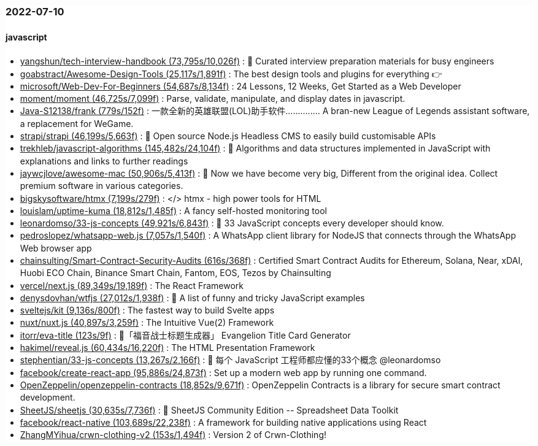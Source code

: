### 2022-07-10

#### javascript
* [yangshun/tech-interview-handbook (73,795s/10,026f)](https://github.com/yangshun/tech-interview-handbook) : 💯 Curated interview preparation materials for busy engineers
* [goabstract/Awesome-Design-Tools (25,117s/1,891f)](https://github.com/goabstract/Awesome-Design-Tools) : The best design tools and plugins for everything 👉
* [microsoft/Web-Dev-For-Beginners (54,687s/8,134f)](https://github.com/microsoft/Web-Dev-For-Beginners) : 24 Lessons, 12 Weeks, Get Started as a Web Developer
* [moment/moment (46,725s/7,099f)](https://github.com/moment/moment) : Parse, validate, manipulate, and display dates in javascript.
* [Java-S12138/frank (779s/152f)](https://github.com/Java-S12138/frank) : 一款全新的英雄联盟(LOL)助手软件.............. A bran-new League of Legends assistant software, a replacement for WeGame.
* [strapi/strapi (46,199s/5,663f)](https://github.com/strapi/strapi) : 🚀 Open source Node.js Headless CMS to easily build customisable APIs
* [trekhleb/javascript-algorithms (145,482s/24,104f)](https://github.com/trekhleb/javascript-algorithms) : 📝 Algorithms and data structures implemented in JavaScript with explanations and links to further readings
* [jaywcjlove/awesome-mac (50,906s/5,413f)](https://github.com/jaywcjlove/awesome-mac) :  Now we have become very big, Different from the original idea. Collect premium software in various categories.
* [bigskysoftware/htmx (7,199s/279f)](https://github.com/bigskysoftware/htmx) : </> htmx - high power tools for HTML
* [louislam/uptime-kuma (18,812s/1,485f)](https://github.com/louislam/uptime-kuma) : A fancy self-hosted monitoring tool
* [leonardomso/33-js-concepts (49,921s/6,843f)](https://github.com/leonardomso/33-js-concepts) : 📜 33 JavaScript concepts every developer should know.
* [pedroslopez/whatsapp-web.js (7,057s/1,540f)](https://github.com/pedroslopez/whatsapp-web.js) : A WhatsApp client library for NodeJS that connects through the WhatsApp Web browser app
* [chainsulting/Smart-Contract-Security-Audits (616s/368f)](https://github.com/chainsulting/Smart-Contract-Security-Audits) : Certified Smart Contract Audits for Ethereum, Solana, Near, xDAI, Huobi ECO Chain, Binance Smart Chain, Fantom, EOS, Tezos by Chainsulting
* [vercel/next.js (89,349s/19,189f)](https://github.com/vercel/next.js) : The React Framework
* [denysdovhan/wtfjs (27,012s/1,938f)](https://github.com/denysdovhan/wtfjs) : 🤪 A list of funny and tricky JavaScript examples
* [sveltejs/kit (9,136s/800f)](https://github.com/sveltejs/kit) : The fastest way to build Svelte apps
* [nuxt/nuxt.js (40,897s/3,259f)](https://github.com/nuxt/nuxt.js) : The Intuitive Vue(2) Framework
* [itorr/eva-title (123s/9f)](https://github.com/itorr/eva-title) : 🤖「福音战士标题生成器」 Evangelion Title Card Generator
* [hakimel/reveal.js (60,434s/16,220f)](https://github.com/hakimel/reveal.js) : The HTML Presentation Framework
* [stephentian/33-js-concepts (13,267s/2,166f)](https://github.com/stephentian/33-js-concepts) : 📜 每个 JavaScript 工程师都应懂的33个概念 @leonardomso
* [facebook/create-react-app (95,886s/24,873f)](https://github.com/facebook/create-react-app) : Set up a modern web app by running one command.
* [OpenZeppelin/openzeppelin-contracts (18,852s/9,671f)](https://github.com/OpenZeppelin/openzeppelin-contracts) : OpenZeppelin Contracts is a library for secure smart contract development.
* [SheetJS/sheetjs (30,635s/7,736f)](https://github.com/SheetJS/sheetjs) : 📗 SheetJS Community Edition -- Spreadsheet Data Toolkit
* [facebook/react-native (103,689s/22,238f)](https://github.com/facebook/react-native) : A framework for building native applications using React
* [ZhangMYihua/crwn-clothing-v2 (153s/1,494f)](https://github.com/ZhangMYihua/crwn-clothing-v2) : Version 2 of Crwn-Clothing!
